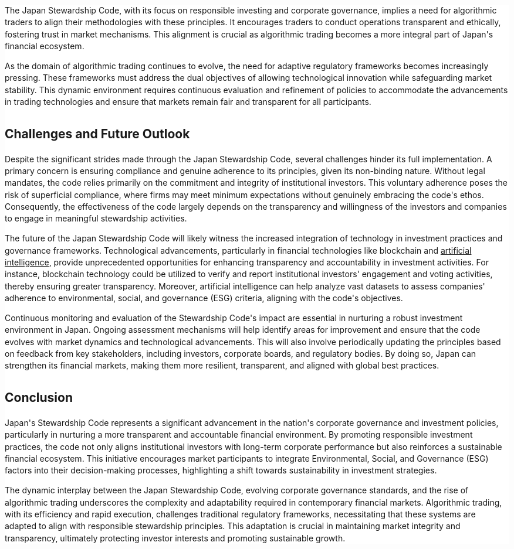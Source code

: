 The Japan Stewardship Code, with its focus on responsible investing and corporate governance, implies a need for algorithmic traders to align their methodologies with these principles. It encourages traders to conduct operations transparent and ethically, fostering trust in market mechanisms. This alignment is crucial as algorithmic trading becomes a more integral part of Japan's financial ecosystem.

As the domain of algorithmic trading continues to evolve, the need for adaptive regulatory frameworks becomes increasingly pressing. These frameworks must address the dual objectives of allowing technological innovation while safeguarding market stability. This dynamic environment requires continuous evaluation and refinement of policies to accommodate the advancements in trading technologies and ensure that markets remain fair and transparent for all participants.

## Challenges and Future Outlook

Despite the significant strides made through the Japan Stewardship Code, several challenges hinder its full implementation. A primary concern is ensuring compliance and genuine adherence to its principles, given its non-binding nature. Without legal mandates, the code relies primarily on the commitment and integrity of institutional investors. This voluntary adherence poses the risk of superficial compliance, where firms may meet minimum expectations without genuinely embracing the code's ethos. Consequently, the effectiveness of the code largely depends on the transparency and willingness of the investors and companies to engage in meaningful stewardship activities.

The future of the Japan Stewardship Code will likely witness the increased integration of technology in investment practices and governance frameworks. Technological advancements, particularly in financial technologies like blockchain and [artificial intelligence](/wiki/ai-artificial-intelligence), provide unprecedented opportunities for enhancing transparency and accountability in investment activities. For instance, blockchain technology could be utilized to verify and report institutional investors' engagement and voting activities, thereby ensuring greater transparency. Moreover, artificial intelligence can help analyze vast datasets to assess companies' adherence to environmental, social, and governance (ESG) criteria, aligning with the code's objectives. 

Continuous monitoring and evaluation of the Stewardship Code's impact are essential in nurturing a robust investment environment in Japan. Ongoing assessment mechanisms will help identify areas for improvement and ensure that the code evolves with market dynamics and technological advancements. This will also involve periodically updating the principles based on feedback from key stakeholders, including investors, corporate boards, and regulatory bodies. By doing so, Japan can strengthen its financial markets, making them more resilient, transparent, and aligned with global best practices.

## Conclusion

Japan's Stewardship Code represents a significant advancement in the nation's corporate governance and investment policies, particularly in nurturing a more transparent and accountable financial environment. By promoting responsible investment practices, the code not only aligns institutional investors with long-term corporate performance but also reinforces a sustainable financial ecosystem. This initiative encourages market participants to integrate Environmental, Social, and Governance (ESG) factors into their decision-making processes, highlighting a shift towards sustainability in investment strategies.

The dynamic interplay between the Japan Stewardship Code, evolving corporate governance standards, and the rise of algorithmic trading underscores the complexity and adaptability required in contemporary financial markets. Algorithmic trading, with its efficiency and rapid execution, challenges traditional regulatory frameworks, necessitating that these systems are adapted to align with responsible stewardship principles. This adaptation is crucial in maintaining market integrity and transparency, ultimately protecting investor interests and promoting sustainable growth.
